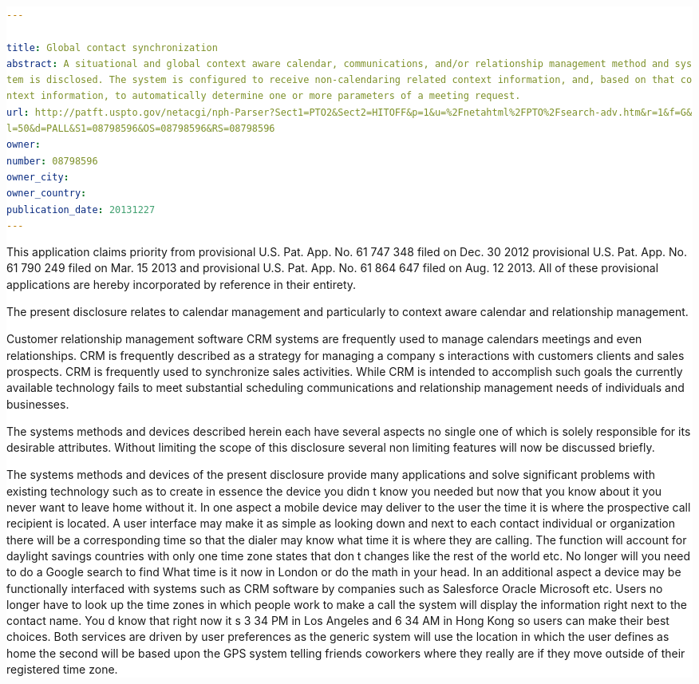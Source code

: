 ```yaml
---

title: Global contact synchronization
abstract: A situational and global context aware calendar, communications, and/or relationship management method and system is disclosed. The system is configured to receive non-calendaring related context information, and, based on that context information, to automatically determine one or more parameters of a meeting request.
url: http://patft.uspto.gov/netacgi/nph-Parser?Sect1=PTO2&Sect2=HITOFF&p=1&u=%2Fnetahtml%2FPTO%2Fsearch-adv.htm&r=1&f=G&l=50&d=PALL&S1=08798596&OS=08798596&RS=08798596
owner: 
number: 08798596
owner_city: 
owner_country: 
publication_date: 20131227
---
```

This application claims priority from provisional U.S. Pat. App. No. 61 747 348 filed on Dec. 30 2012 provisional U.S. Pat. App. No. 61 790 249 filed on Mar. 15 2013 and provisional U.S. Pat. App. No. 61 864 647 filed on Aug. 12 2013. All of these provisional applications are hereby incorporated by reference in their entirety.

The present disclosure relates to calendar management and particularly to context aware calendar and relationship management.

Customer relationship management software CRM systems are frequently used to manage calendars meetings and even relationships. CRM is frequently described as a strategy for managing a company s interactions with customers clients and sales prospects. CRM is frequently used to synchronize sales activities. While CRM is intended to accomplish such goals the currently available technology fails to meet substantial scheduling communications and relationship management needs of individuals and businesses.

The systems methods and devices described herein each have several aspects no single one of which is solely responsible for its desirable attributes. Without limiting the scope of this disclosure several non limiting features will now be discussed briefly.

The systems methods and devices of the present disclosure provide many applications and solve significant problems with existing technology such as to create in essence the device you didn t know you needed but now that you know about it you never want to leave home without it. In one aspect a mobile device may deliver to the user the time it is where the prospective call recipient is located. A user interface may make it as simple as looking down and next to each contact individual or organization there will be a corresponding time so that the dialer may know what time it is where they are calling. The function will account for daylight savings countries with only one time zone states that don t changes like the rest of the world etc. No longer will you need to do a Google search to find What time is it now in London or do the math in your head. In an additional aspect a device may be functionally interfaced with systems such as CRM software by companies such as Salesforce Oracle Microsoft etc. Users no longer have to look up the time zones in which people work to make a call the system will display the information right next to the contact name. You d know that right now it s 3 34 PM in Los Angeles and 6 34 AM in Hong Kong so users can make their best choices. Both services are driven by user preferences as the generic system will use the location in which the user defines as home the second will be based upon the GPS system telling friends coworkers where they really are if they move outside of their registered time zone.

